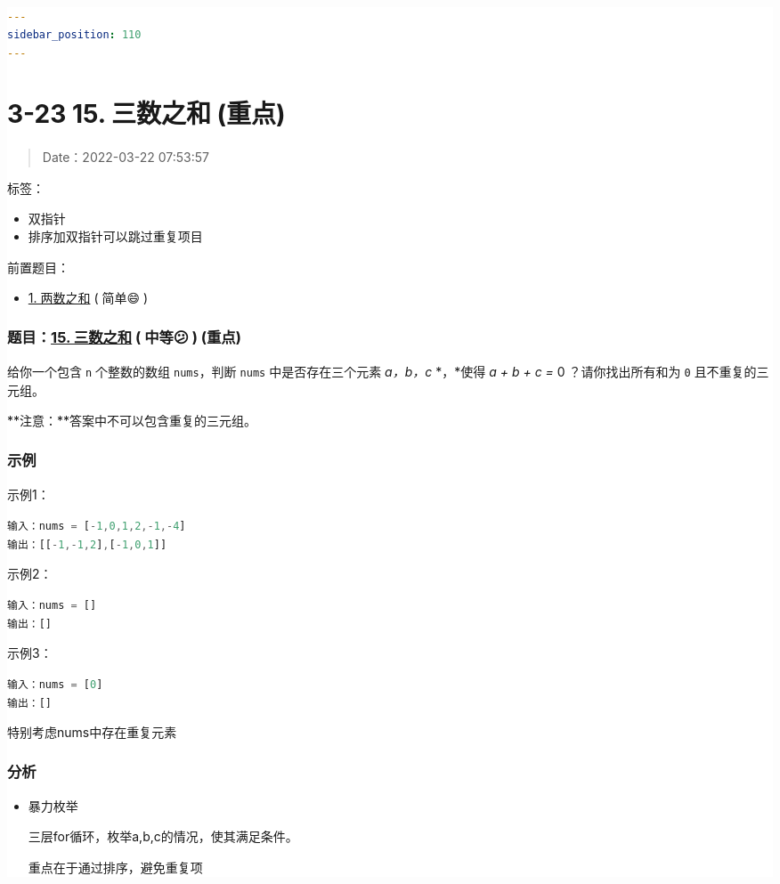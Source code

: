 ```yaml
---
sidebar_position: 110
---
```


# 3-23 15. 三数之和 (重点)

> Date：2022-03-22 07:53:57

标签：

- 双指针
- 排序加双指针可以跳过重复项目

前置题目：

- [1. 两数之和](https://leetcode-cn.com/problems/two-sum/) ( 简单:smile: )

### 题目：[15. 三数之和](https://leetcode-cn.com/problems/3sum/) ( 中等:confused: )  (重点)

给你一个包含 `n` 个整数的数组 `nums`，判断 `nums` 中是否存在三个元素 *a，b，c* *，*使得 *a + b + c =* 0 ？请你找出所有和为 `0` 且不重复的三元组。

**注意：**答案中不可以包含重复的三元组。

### 示例

示例1：

```ts
输入：nums = [-1,0,1,2,-1,-4]
输出：[[-1,-1,2],[-1,0,1]]
```

示例2：

```ts
输入：nums = []
输出：[]
```

示例3：

```ts
输入：nums = [0]
输出：[]
```

特别考虑nums中存在重复元素

### 分析

- 暴力枚举

  三层for循环，枚举a,b,c的情况，使其满足条件。

  重点在于通过排序，避免重复项
